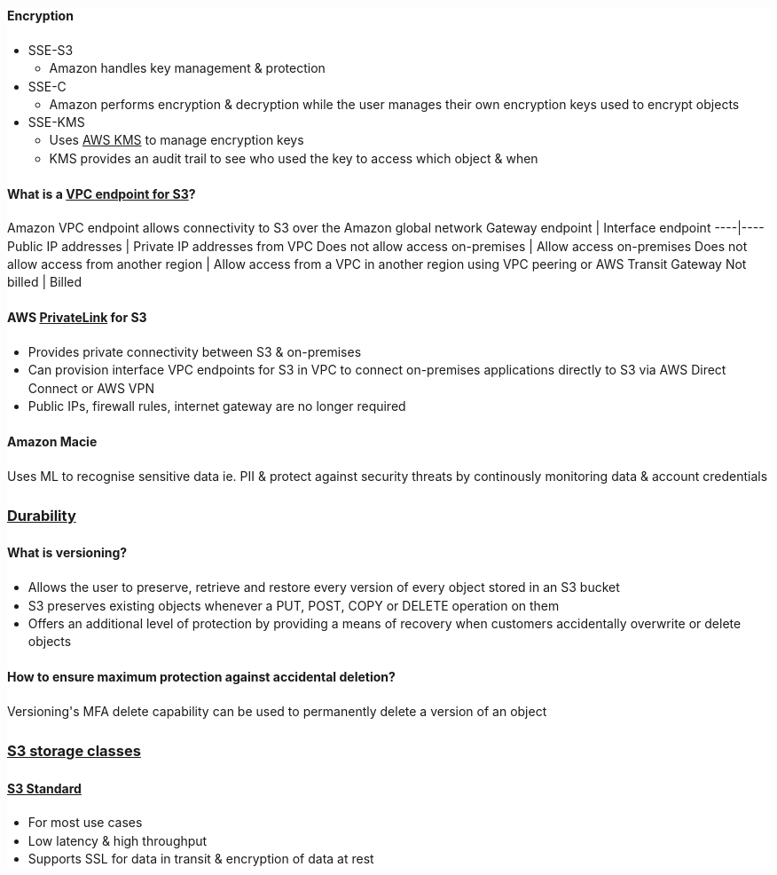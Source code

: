 #### Encryption
- SSE-S3
  - Amazon handles key management & protection 
- SSE-C
  - Amazon performs encryption & decryption while the user manages their own encryption keys used to encrypt objects
- SSE-KMS
  - Uses <a href="https://aws.amazon.com/kms/">AWS KMS</a> to manage encryption keys
  - KMS provides an audit trail to see who used the key to access which object & when

#### What is a <a href="https://docs.aws.amazon.com/AmazonS3/latest/userguide/privatelink-interface-endpoints.html#types-of-vpc-endpoints-for-s3">VPC endpoint for S3</a>?
Amazon VPC endpoint allows connectivity to S3 over the Amazon global network
Gateway endpoint | Interface endpoint
----|----
Public IP addresses | Private IP addresses from VPC
Does not allow access on-premises | Allow access on-premises
Does not allow access from another region | Allow access from a VPC in another region using VPC peering or AWS Transit Gateway
Not billed | Billed

#### AWS <a href="https://github.com/alxojy/AWS-SAA-C02/tree/main/compute#accessing-elb-apis-from-vpc-without-public-ips">PrivateLink</a> for S3
- Provides private connectivity between S3 & on-premises
- Can provision interface VPC endpoints for S3 in VPC to connect on-premises applications directly to S3 via AWS Direct Connect or AWS VPN
- Public IPs, firewall rules, internet gateway are no longer required

#### Amazon Macie
Uses ML to recognise sensitive data ie. PII & protect against security threats by continously monitoring data & account credentials

### <a href="https://aws.amazon.com/s3/faqs/#Durability_.26_Data_Protection">Durability</a>
#### What is versioning?
- Allows the user to preserve, retrieve and restore every version of every object stored in an S3 bucket
- S3 preserves existing objects whenever a PUT, POST, COPY or DELETE operation on them
- Offers an additional level of protection by providing a means of recovery when customers accidentally overwrite or delete objects

#### How to ensure maximum protection against accidental deletion?
Versioning's MFA delete capability can be used to permanently delete a version of an object

### <a href="https://aws.amazon.com/s3/storage-classes/">S3 storage classes</a>
#### <a href="https://aws.amazon.com/s3/storage-classes/#General_purpose">S3 Standard</a>
- For most use cases
- Low latency & high throughput
- Supports SSL for data in transit & encryption of data at rest
